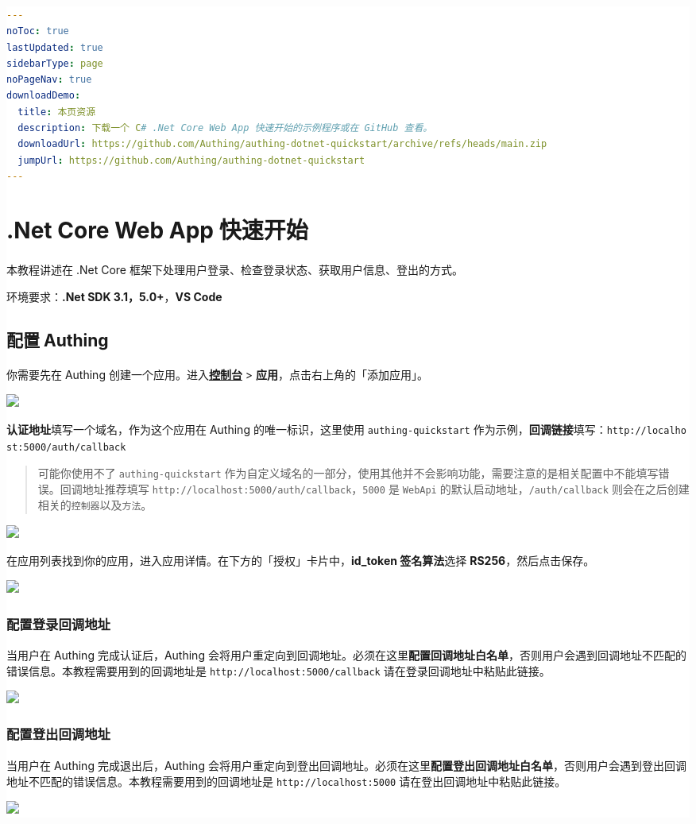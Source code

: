 ```yaml
---
noToc: true
lastUpdated: true
sidebarType: page
noPageNav: true
downloadDemo:
  title: 本页资源
  description: 下载一个 C# .Net Core Web App 快速开始的示例程序或在 GitHub 查看。
  downloadUrl: https://github.com/Authing/authing-dotnet-quickstart/archive/refs/heads/main.zip
  jumpUrl: https://github.com/Authing/authing-dotnet-quickstart
---
```


# .Net Core Web App 快速开始

本教程讲述在 .Net Core 框架下处理用户登录、检查登录状态、获取用户信息、登出的方式。

环境要求：**.Net SDK 3.1，5.0+**，**VS Code**

## 配置 Authing

你需要先在 Authing 创建一个应用。进入[**控制台**](https://console.authing.cn) > **应用**，点击右上角的「添加应用」。

![](~@imagesZhCn/quickstarts/create-app.png)

**认证地址**填写一个域名，作为这个应用在 Authing 的唯一标识，这里使用 `authing-quickstart` 作为示例，**回调链接**填写：`http://localhost:5000/auth/callback`

> 可能你使用不了 `authing-quickstart` 作为自定义域名的一部分，使用其他并不会影响功能，需要注意的是相关配置中不能填写错误。回调地址推荐填写 `http://localhost:5000/auth/callback`，`5000` 是 `WebApi` 的默认启动地址，`/auth/callback` 则会在之后创建相关的`控制器`以及`方法`。

![](~@imagesZhCn/quickstarts/webApp/csharp/create-app.png)

在应用列表找到你的应用，进入应用详情。在下方的「授权」卡片中，**id_token 签名算法**选择 **RS256**，然后点击保存。

![](~@imagesZhCn/quickstarts/webApp/csharp/rs256.png)

### 配置登录回调地址

当用户在 Authing 完成认证后，Authing 会将用户重定向到回调地址。必须在这里**配置回调地址白名单**，否则用户会遇到回调地址不匹配的错误信息。本教程需要用到的回调地址是 `http://localhost:5000/callback` 请在登录回调地址中粘贴此链接。

![](~@imagesZhCn/quickstarts/webApp/csharp/set-url.png)

### 配置登出回调地址

当用户在 Authing 完成退出后，Authing 会将用户重定向到登出回调地址。必须在这里**配置登出回调地址白名单**，否则用户会遇到登出回调地址不匹配的错误信息。本教程需要用到的回调地址是 `http://localhost:5000` 请在登出回调地址中粘贴此链接。

![](~@imagesZhCn/quickstarts/webApp/csharp/set-url.png)
